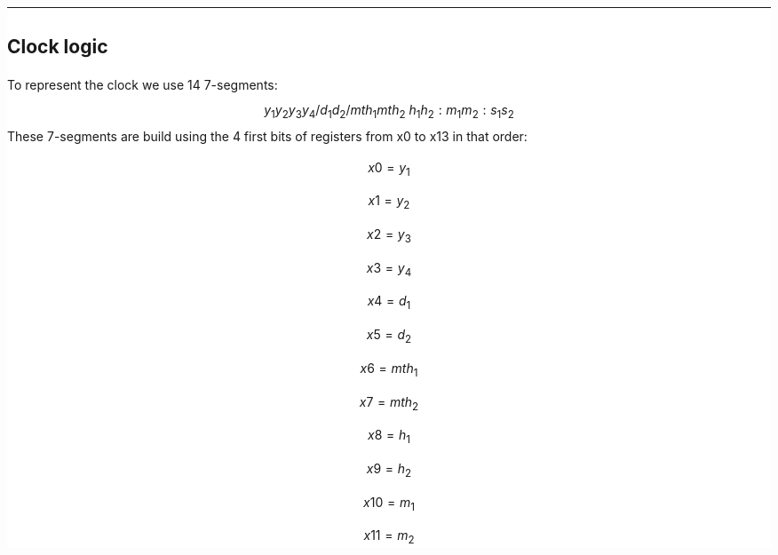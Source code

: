 </ul>

---

## Clock logic

To represent the clock we use 14 7-segments: $$y_1y_2y_3y_4/d_1d_2/mth_1mth_2 \text{ } \text{ } \text{ } h_1h_2:m_1m_2:s_1s_2$$
These 7-segments are build using the 4 first bits of registers from x0 to x13 in that order:

$$
x0 = y_1
$$

$$
x1 = y_2
$$

$$
x2 = y_3
$$

$$
x3 = y_4
$$

$$
x4 = d_1
$$

$$
x5 = d_2
$$

$$
x6 = mth_1
$$

$$
x7 = mth_2
$$

$$
x8 = h_1
$$

$$
x9 = h_2
$$

$$
x10 = m_1
$$

$$
x11 = m_2
$$
